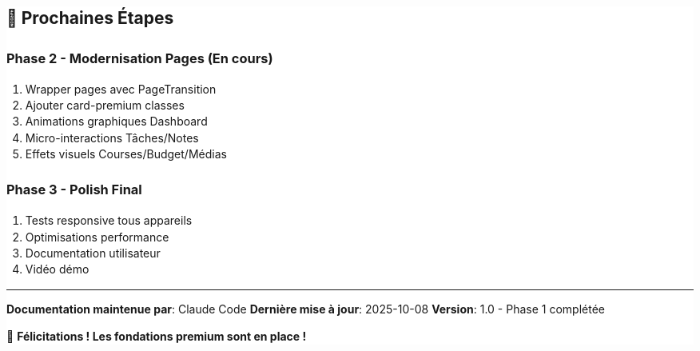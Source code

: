 ## 🚀 Prochaines Étapes

### Phase 2 - Modernisation Pages (En cours)
1. Wrapper pages avec PageTransition
2. Ajouter card-premium classes
3. Animations graphiques Dashboard
4. Micro-interactions Tâches/Notes
5. Effets visuels Courses/Budget/Médias

### Phase 3 - Polish Final
1. Tests responsive tous appareils
2. Optimisations performance
3. Documentation utilisateur
4. Vidéo démo

---

**Documentation maintenue par**: Claude Code
**Dernière mise à jour**: 2025-10-08
**Version**: 1.0 - Phase 1 complétée

🎉 **Félicitations ! Les fondations premium sont en place !**
